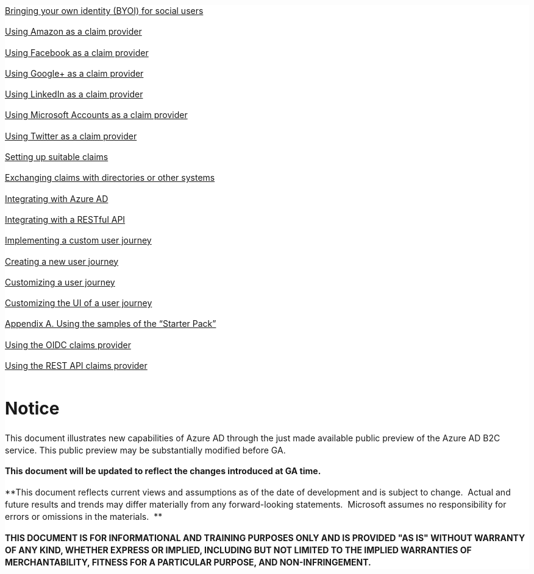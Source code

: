 [Bringing your own identity (BYOI) for social users](#bringing-your-own-identity-byoi-for-social-users)

[Using Amazon as a claim provider](#using-amazon-as-a-claim-provider)

[Using Facebook as a claim provider](#using-facebook-as-a-claim-provider)

[Using Google+ as a claim provider](#using-google-as-a-claim-provider)

[Using LinkedIn as a claim provider](#using-linkedin-as-a-claim-provider)

[Using Microsoft Accounts as a claim provider](#using-microsoft-accounts-as-a-claim-provider)

[Using Twitter as a claim provider](#using-twitter-as-a-claim-provider)

[Setting up suitable claims](#setting-up-suitable-claims)

[Exchanging claims with directories or other systems](#exchanging-claims-with-directories-or-other-systems)

[Integrating with Azure AD](#integrating-with-azure-ad)

[Integrating with a RESTful API](#integrating-with-a-restful-api)

[Implementing a custom user journey](#implementing-a-custom-user-journey)

[Creating a new user journey](#creating-a-new-user-journey)

[Customizing a user journey](#customizing-a-user-journey)

[Customizing the UI of a user journey](#customizing-the-ui-of-a-user-journey)

[Appendix A. Using the samples of the “Starter Pack”](#appendix-a.-using-the-samples-of-the-starter-pack)

[Using the OIDC claims provider](#using-the-oidc-claims-provider)

[Using the REST API claims provider](#using-the-rest-api-claims-provider)

Notice
======

This document illustrates new capabilities of
Azure AD through the just made available public preview of the Azure AD
B2C service. This public preview may be substantially modified before
GA.

**This document will be updated to reflect the changes introduced at GA
time.**

**This document reflects current views and assumptions as of the date of
development and is subject to change.  Actual and future results and
trends may differ materially from any forward-looking statements. 
Microsoft assumes no responsibility for errors or omissions in the
materials.  **

**THIS DOCUMENT IS FOR INFORMATIONAL AND TRAINING PURPOSES ONLY AND IS
PROVIDED "AS IS" WITHOUT WARRANTY OF ANY KIND, WHETHER EXPRESS OR
IMPLIED, INCLUDING BUT NOT LIMITED TO THE IMPLIED WARRANTIES OF
MERCHANTABILITY, FITNESS FOR A PARTICULAR PURPOSE, AND
NON-INFRINGEMENT.**
